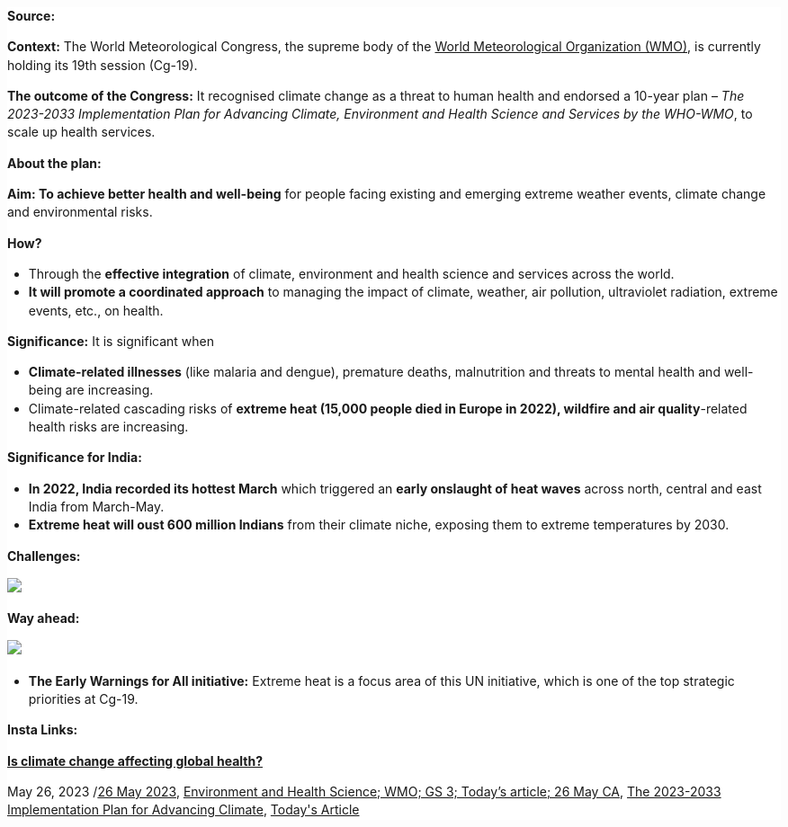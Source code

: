 **Source:** 

**Context:** The World Meteorological Congress, the supreme body of the [World Meteorological Organization (WMO)](https://www.insightsonindia.com/2019/03/26/world-meteorological-organisation-wmo/), is currently holding its 19th session (Cg-19).

**The outcome of the Congress:** It recognised climate change as a threat to human health and endorsed a 10-year plan – _The 2023-2033 Implementation Plan for Advancing Climate, Environment and Health Science and Services by the WHO-WMO_, to scale up health services.

**About the plan:** 

**Aim: To achieve better health and well-being** for people facing existing and emerging extreme weather events, climate change and environmental risks.

**How?**

- Through the **effective integration** of climate, environment and health science and services across the world.
- **It will promote a coordinated approach** to managing the impact of climate, weather, air pollution, ultraviolet radiation, extreme events, etc., on health.

**Significance:** It is significant when

- **Climate-related illnesses** (like malaria and dengue), premature deaths, malnutrition and threats to mental health and well-being are increasing.
- Climate-related cascading risks of **extreme heat (**15,000 people died in Europe in 2022**), wildfire and air quality**-related health risks are increasing.

**Significance for India:**

- **In 2022, India recorded its hottest March** which triggered an **early onslaught of heat waves** across north, central and east India from March-May.
- **Extreme heat will oust 600 million Indians** from their climate niche, exposing them to extreme temperatures by 2030.

**Challenges:**

[![](https://www.insightsonindia.com/wp-content/uploads/2023/05/grand.png?is-pending-load=1)](https://www.insightsonindia.com/wp-content/uploads/2023/05/grand.png)

**Way ahead:**

[![](https://www.insightsonindia.com/wp-content/uploads/2023/05/there.png?is-pending-load=1)](https://www.insightsonindia.com/wp-content/uploads/2023/05/there.png)

- **The Early Warnings for All initiative:** Extreme heat is a focus area of this UN initiative, which is one of the top strategic priorities at Cg-19.

**Insta Links:**

[**Is climate change affecting global health?**](https://www.insightsonindia.com/2022/11/16/is-climate-change-affecting-global-health/)

May 26, 2023 /[26 May 2023](https://www.insightsonindia.com/category/26-may-2023/ "26 May 2023"), [Environment and Health Science; WMO; GS 3; Today’s article; 26 May CA](https://www.insightsonindia.com/tag/environment-and-health-science-wmo-gs-3-todays-article-26-may-ca/ "Environment and Health Science; WMO; GS 3; Today’s article; 26 May CA"), [The 2023-2033 Implementation Plan for Advancing Climate](https://www.insightsonindia.com/tag/the-2023-2033-implementation-plan-for-advancing-climate/ "The 2023-2033 Implementation Plan for Advancing Climate"), [Today's Article](https://www.insightsonindia.com/category/today-article/ "Today's Article")
